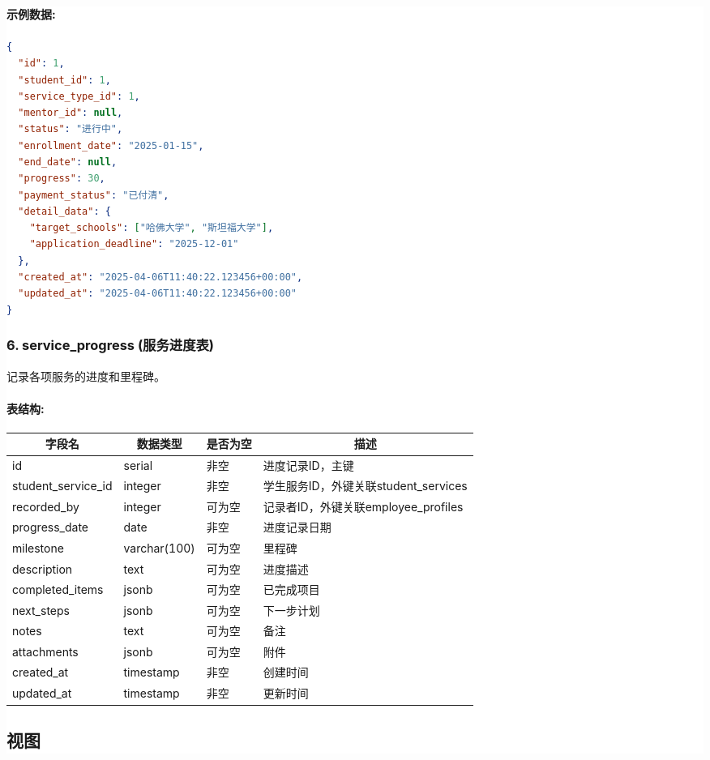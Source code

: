 #### 示例数据:

```json
{
  "id": 1,
  "student_id": 1,
  "service_type_id": 1,
  "mentor_id": null,
  "status": "进行中",
  "enrollment_date": "2025-01-15",
  "end_date": null,
  "progress": 30,
  "payment_status": "已付清",
  "detail_data": {
    "target_schools": ["哈佛大学", "斯坦福大学"],
    "application_deadline": "2025-12-01"
  },
  "created_at": "2025-04-06T11:40:22.123456+00:00",
  "updated_at": "2025-04-06T11:40:22.123456+00:00"
}
```

### 6. service_progress (服务进度表)

记录各项服务的进度和里程碑。

#### 表结构:

| 字段名 | 数据类型 | 是否为空 | 描述 |
|--------|----------|----------|------|
| id | serial | 非空 | 进度记录ID，主键 |
| student_service_id | integer | 非空 | 学生服务ID，外键关联student_services |
| recorded_by | integer | 可为空 | 记录者ID，外键关联employee_profiles |
| progress_date | date | 非空 | 进度记录日期 |
| milestone | varchar(100) | 可为空 | 里程碑 |
| description | text | 可为空 | 进度描述 |
| completed_items | jsonb | 可为空 | 已完成项目 |
| next_steps | jsonb | 可为空 | 下一步计划 |
| notes | text | 可为空 | 备注 |
| attachments | jsonb | 可为空 | 附件 |
| created_at | timestamp | 非空 | 创建时间 |
| updated_at | timestamp | 非空 | 更新时间 |

## 视图
